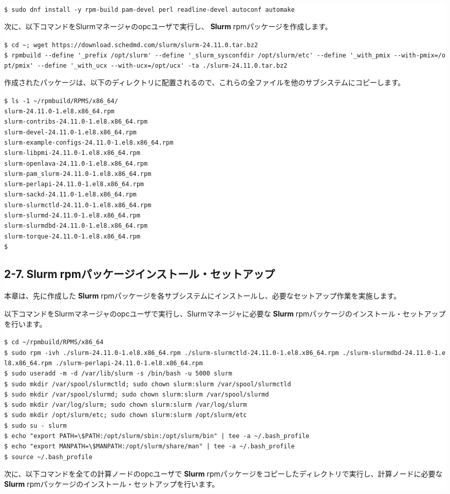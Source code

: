 ```
$ sudo dnf install -y rpm-build pam-devel perl readline-devel autoconf automake
```

次に、以下コマンドをSlurmマネージャのopcユーザで実行し、 **Slurm** rpmパッケージを作成します。

```
$ cd ~; wget https://download.schedmd.com/slurm/slurm-24.11.0.tar.bz2
$ rpmbuild --define '_prefix /opt/slurm' --define '_slurm_sysconfdir /opt/slurm/etc' --define '_with_pmix --with-pmix=/opt/pmix' --define '_with_ucx --with-ucx=/opt/ucx' -ta ./slurm-24.11.0.tar.bz2
```

作成されたパッケージは、以下のディレクトリに配置されるので、これらの全ファイルを他のサブシステムにコピーします。

```
$ ls -1 ~/rpmbuild/RPMS/x86_64/
slurm-24.11.0-1.el8.x86_64.rpm
slurm-contribs-24.11.0-1.el8.x86_64.rpm
slurm-devel-24.11.0-1.el8.x86_64.rpm
slurm-example-configs-24.11.0-1.el8.x86_64.rpm
slurm-libpmi-24.11.0-1.el8.x86_64.rpm
slurm-openlava-24.11.0-1.el8.x86_64.rpm
slurm-pam_slurm-24.11.0-1.el8.x86_64.rpm
slurm-perlapi-24.11.0-1.el8.x86_64.rpm
slurm-sackd-24.11.0-1.el8.x86_64.rpm
slurm-slurmctld-24.11.0-1.el8.x86_64.rpm
slurm-slurmd-24.11.0-1.el8.x86_64.rpm
slurm-slurmdbd-24.11.0-1.el8.x86_64.rpm
slurm-torque-24.11.0-1.el8.x86_64.rpm
$
```

## 2-7. Slurm rpmパッケージインストール・セットアップ

本章は、先に作成した **Slurm** rpmパッケージを各サブシステムにインストールし、必要なセットアップ作業を実施します。

以下コマンドをSlurmマネージャのopcユーザで実行し、Slurmマネージャに必要な **Slurm** rpmパッケージのインストール・セットアップを行います。

```
$ cd ~/rpmbuild/RPMS/x86_64
$ sudo rpm -ivh ./slurm-24.11.0-1.el8.x86_64.rpm ./slurm-slurmctld-24.11.0-1.el8.x86_64.rpm ./slurm-slurmdbd-24.11.0-1.el8.x86_64.rpm ./slurm-perlapi-24.11.0-1.el8.x86_64.rpm
$ sudo useradd -m -d /var/lib/slurm -s /bin/bash -u 5000 slurm
$ sudo mkdir /var/spool/slurmctld; sudo chown slurm:slurm /var/spool/slurmctld
$ sudo mkdir /var/spool/slurmd; sudo chown slurm:slurm /var/spool/slurmd
$ sudo mkdir /var/log/slurm; sudo chown slurm:slurm /var/log/slurm
$ sudo mkdir /opt/slurm/etc; sudo chown slurm:slurm /opt/slurm/etc
$ sudo su - slurm
$ echo "export PATH=\$PATH:/opt/slurm/sbin:/opt/slurm/bin" | tee -a ~/.bash_profile
$ echo "export MANPATH=\$MANPATH:/opt/slurm/share/man" | tee -a ~/.bash_profile
$ source ~/.bash_profile
```

次に、以下コマンドを全ての計算ノードのopcユーザで **Slurm** rpmパッケージをコピーしたディレクトリで実行し、計算ノードに必要な **Slurm** rpmパッケージのインストール・セットアップを行います。
